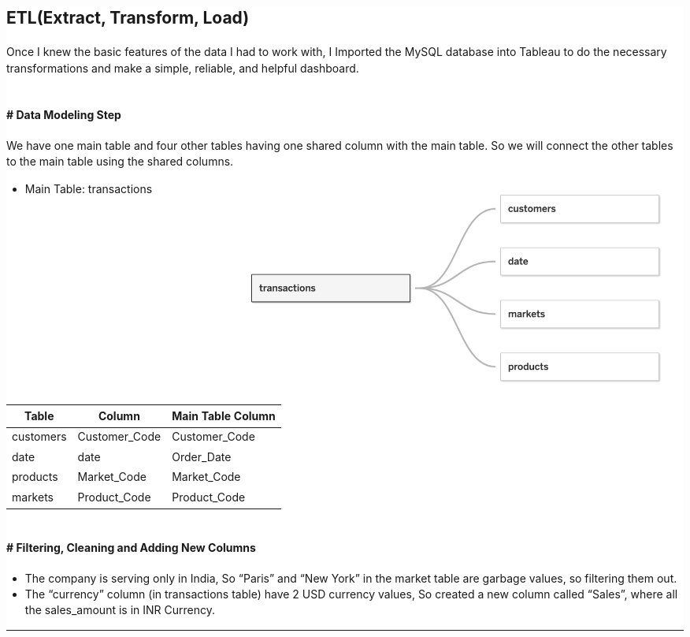
## ETL(Extract, Transform, Load)
Once I knew the basic features of the data I had to work with, I Imported the MySQL database into Tableau to do the necessary transformations and make a simple, reliable, and helpful dashboard.

# 

#### # Data Modeling Step
We have one main table and four other tables having one shared column with the main table. So we will connect the other tables to the main table using the shared columns.
<img align="right" alt="Coding" width="573" src= "https://github.com/shrpadma2/Sales_Insights/blob/main/ETL_.png" >

- Main Table: transactions

|Table|Column|Main Table Column|   
|---|---|---|
|customers|Customer_Code|Customer_Code|
|date|date|Order_Date|
|products|Market_Code|Market_Code|
|markets|Product_Code|Product_Code|


# 

#### # Filtering, Cleaning and Adding New Columns
- The company is serving only in India, So “Paris” and “New York” in the market table are garbage values, so filtering them out.
- The “currency” column (in transactions table) have 2 USD currency values, So created a new column called “Sales”, where all the sales_amount is in INR Currency.

---